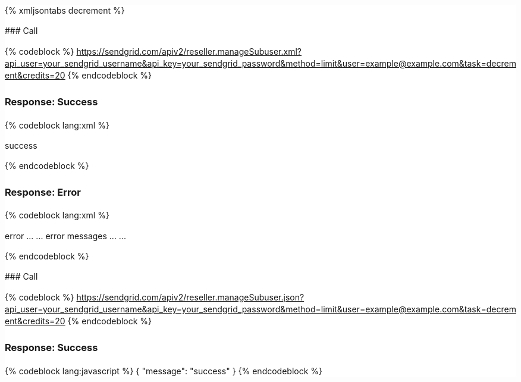 {% xmljsontabs decrement %}

<div class="tab-content">
<div class="tab-pane" id="decrement-xml">
### Call

{% codeblock %} https://sendgrid.com/apiv2/reseller.manageSubuser.xml?api_user=your_sendgrid_username&api_key=your_sendgrid_password&method=limit&user=example@example.com&task=decrement&credits=20 {% endcodeblock %}

### Response: Success


{% codeblock lang:xml %}
<?xml version="1.0" encoding="ISO-8859-1"?>

<result>
   <message>success</message>
</result>

{% endcodeblock %}


### Response: Error


{% codeblock lang:xml %}
<?xml version="1.0" encoding="ISO-8859-1"?>

<result>
   <message>error</message>
   <errors>
      ...
      <error>... error messages ...</error>
      ...
   </errors>
</result>

{% endcodeblock %}


</div>
<div class="tab-pane active" id="decrement-json">
### Call

{% codeblock %} https://sendgrid.com/apiv2/reseller.manageSubuser.json?api_user=your_sendgrid_username&api_key=your_sendgrid_password&method=limit&user=example@example.com&task=decrement&credits=20 {% endcodeblock %}

### Response: Success


{% codeblock lang:javascript %}
{
  "message": "success"
}
{% endcodeblock %}

